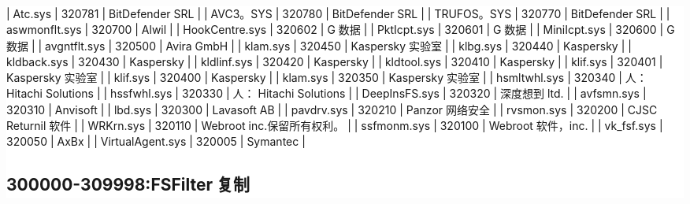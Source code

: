 | Atc.sys | 320781 | BitDefender SRL |
| AVC3。SYS | 320780 | BitDefender SRL |
| TRUFOS。SYS | 320770 | BitDefender SRL |
| aswmonflt.sys | 320700 | Alwil |
| HookCentre.sys | 320602 | G 数据 |
| PktIcpt.sys | 320601 | G 数据 |
| MiniIcpt.sys | 320600 | G 数据 |
| avgntflt.sys | 320500 | Avira GmbH |
| klam.sys | 320450 | Kaspersky 实验室 |
| klbg.sys | 320440 | Kaspersky |
| kldback.sys | 320430 | Kaspersky |
| kldlinf.sys | 320420 | Kaspersky |
| kldtool.sys | 320410 | Kaspersky |
| klif.sys | 320401 | Kaspersky 实验室 |
| klif.sys | 320400 | Kaspersky |
| klam.sys | 320350 | Kaspersky 实验室 |
| hsmltwhl.sys | 320340 | 人： Hitachi Solutions |
| hssfwhl.sys | 320330 | 人： Hitachi Solutions |
| DeepInsFS.sys | 320320 | 深度想到 ltd. |
| avfsmn.sys | 320310 | Anvisoft |
| lbd.sys | 320300 | Lavasoft AB |
| pavdrv.sys | 320210 | Panzor 网络安全 |
| rvsmon.sys | 320200 | CJSC Returnil 软件 |
| WRKrn.sys | 320110 | Webroot inc.保留所有权利。 |
| ssfmonm.sys | 320100 | Webroot 软件，inc. |
| vk_fsf.sys | 320050 | AxBx |
| VirtualAgent.sys | 320005 | Symantec |

## <a name="span-id300000-309998fsfilterreplicationspanspan-id300000-309998fsfilterreplicationspanspan-id300000-309998fsfilterreplicationspan300000---309998-fsfilter-replication"></a><span id="300000_-_309998__FSFilter_Replication"></span><span id="300000_-_309998__fsfilter_replication"></span><span id="300000_-_309998__FSFILTER_REPLICATION"></span>300000-309998:FSFilter 复制
